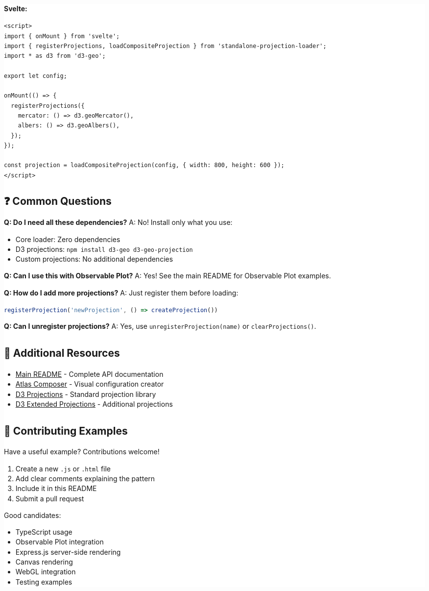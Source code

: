 **Svelte:**
```svelte
<script>
import { onMount } from 'svelte';
import { registerProjections, loadCompositeProjection } from 'standalone-projection-loader';
import * as d3 from 'd3-geo';

export let config;

onMount(() => {
  registerProjections({
    mercator: () => d3.geoMercator(),
    albers: () => d3.geoAlbers(),
  });
});

const projection = loadCompositeProjection(config, { width: 800, height: 600 });
</script>
```

## ❓ Common Questions

**Q: Do I need all these dependencies?**
A: No! Install only what you use:
- Core loader: Zero dependencies
- D3 projections: `npm install d3-geo d3-geo-projection`
- Custom projections: No additional dependencies

**Q: Can I use this with Observable Plot?**
A: Yes! See the main README for Observable Plot examples.

**Q: How do I add more projections?**
A: Just register them before loading:
```javascript
registerProjection('newProjection', () => createProjection())
```

**Q: Can I unregister projections?**
A: Yes, use `unregisterProjection(name)` or `clearProjections()`.

## 🔗 Additional Resources

- [Main README](../README.md) - Complete API documentation
- [Atlas Composer](https://atlas-composer.example.com) - Visual configuration creator
- [D3 Projections](https://d3js.org/d3-geo) - Standard projection library
- [D3 Extended Projections](https://d3js.org/d3-geo-projection) - Additional projections

## 📝 Contributing Examples

Have a useful example? Contributions welcome!

1. Create a new `.js` or `.html` file
2. Add clear comments explaining the pattern
3. Include it in this README
4. Submit a pull request

Good candidates:
- TypeScript usage
- Observable Plot integration
- Express.js server-side rendering
- Canvas rendering
- WebGL integration
- Testing examples
